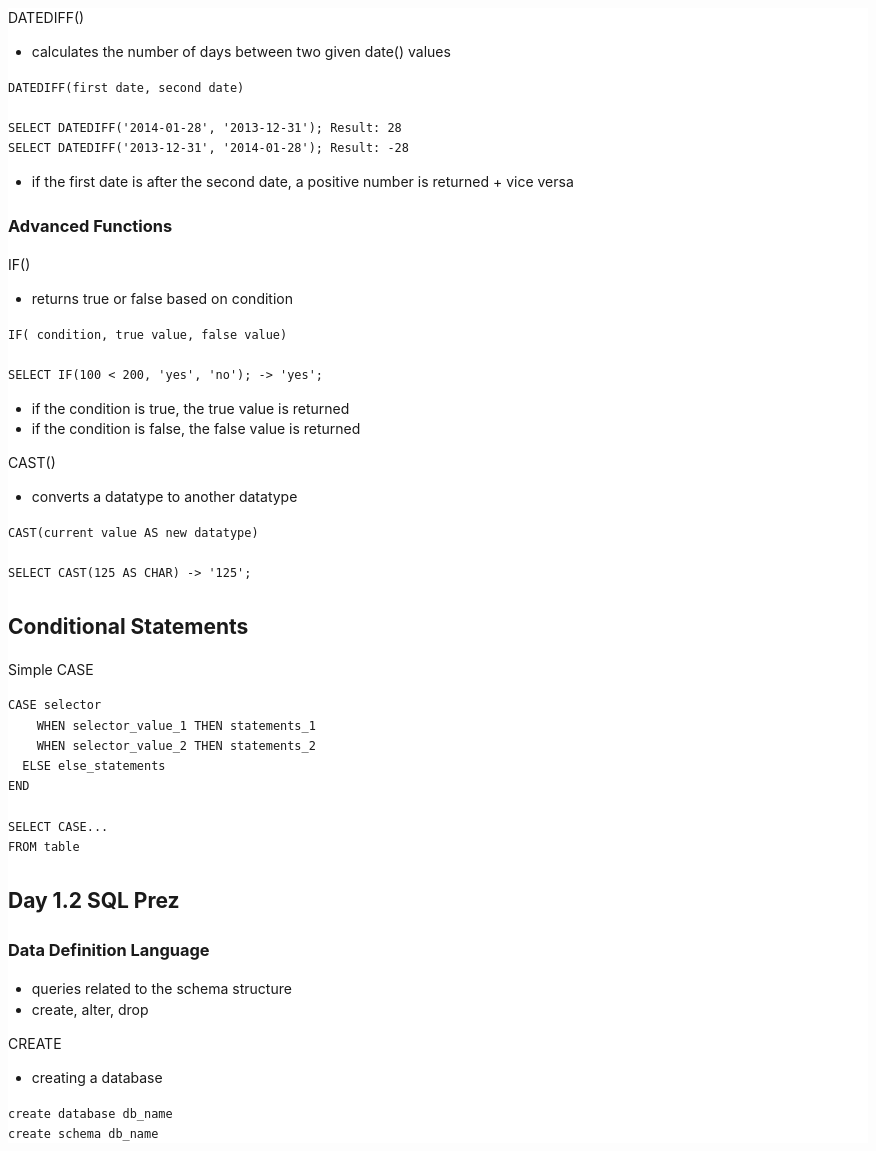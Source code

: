 DATEDIFF()
- calculates the number of days between two given date() values
```
DATEDIFF(first date, second date)

SELECT DATEDIFF('2014-01-28', '2013-12-31'); Result: 28
SELECT DATEDIFF('2013-12-31', '2014-01-28'); Result: -28
```
- if the first date is after the second date, a positive number is returned + vice versa  

### Advanced Functions
IF()
- returns true or false based on condition
```
IF( condition, true value, false value)

SELECT IF(100 < 200, 'yes', 'no'); -> 'yes';
```
- if the condition is true, the true value is returned
- if the condition is false, the false value is returned  

CAST()
- converts a datatype to another datatype
```
CAST(current value AS new datatype)

SELECT CAST(125 AS CHAR) -> '125';
```  

## Conditional Statements
Simple CASE
```
CASE selector
	WHEN selector_value_1 THEN statements_1
	WHEN selector_value_2 THEN statements_2
  ELSE else_statements
END

SELECT CASE...
FROM table
```  

## Day 1.2 SQL Prez
### Data Definition Language
- queries related to the schema structure
- create, alter, drop  

CREATE
- creating a database
```
create database db_name
create schema db_name
```  
